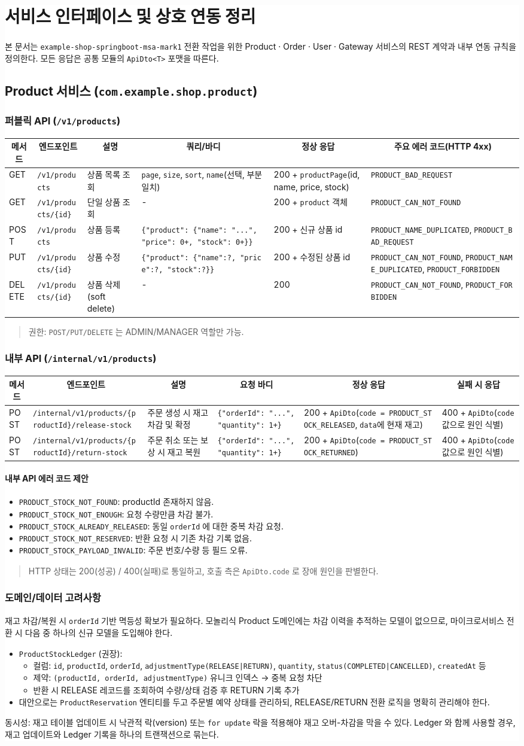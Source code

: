 # 서비스 인터페이스 및 상호 연동 정리

본 문서는 `example-shop-springboot-msa-mark1` 전환 작업을 위한 Product · Order · User · Gateway 서비스의 REST 계약과 내부 연동 규칙을 정의한다. 모든 응답은 공통 모듈의 `ApiDto<T>` 포맷을 따른다.

## Product 서비스 (`com.example.shop.product`)

### 퍼블릭 API (`/v1/products`)

| 메서드 | 엔드포인트 | 설명 | 쿼리/바디 | 정상 응답 | 주요 에러 코드(HTTP 4xx) |
| --- | --- | --- | --- | --- | --- |
| GET | `/v1/products` | 상품 목록 조회 | `page`, `size`, `sort`, `name`(선택, 부분 일치) | 200 + `productPage`(id, name, price, stock) | `PRODUCT_BAD_REQUEST` |
| GET | `/v1/products/{id}` | 단일 상품 조회 | - | 200 + `product` 객체 | `PRODUCT_CAN_NOT_FOUND` |
| POST | `/v1/products` | 상품 등록 | `{"product": {"name": "...", "price": 0+, "stock": 0+}}` | 200 + 신규 상품 id | `PRODUCT_NAME_DUPLICATED`, `PRODUCT_BAD_REQUEST` |
| PUT | `/v1/products/{id}` | 상품 수정 | `{"product": {"name":?, "price":?, "stock":?}}` | 200 + 수정된 상품 id | `PRODUCT_CAN_NOT_FOUND`, `PRODUCT_NAME_DUPLICATED`, `PRODUCT_FORBIDDEN` |
| DELETE | `/v1/products/{id}` | 상품 삭제(soft delete) | - | 200 | `PRODUCT_CAN_NOT_FOUND`, `PRODUCT_FORBIDDEN` |

> 권한: `POST/PUT/DELETE` 는 ADMIN/MANAGER 역할만 가능.

### 내부 API (`/internal/v1/products`)

| 메서드 | 엔드포인트 | 설명 | 요청 바디 | 정상 응답 | 실패 시 응답 |
| --- | --- | --- | --- | --- | --- |
| POST | `/internal/v1/products/{productId}/release-stock` | 주문 생성 시 재고 차감 및 확정 | `{"orderId": "...", "quantity": 1+}` | 200 + `ApiDto`(`code = PRODUCT_STOCK_RELEASED`, `data`에 현재 재고) | 400 + `ApiDto`(`code` 값으로 원인 식별) |
| POST | `/internal/v1/products/{productId}/return-stock` | 주문 취소 또는 보상 시 재고 복원 | `{"orderId": "...", "quantity": 1+}` | 200 + `ApiDto`(`code = PRODUCT_STOCK_RETURNED`) | 400 + `ApiDto`(`code` 값으로 원인 식별) |

#### 내부 API 에러 코드 제안
- `PRODUCT_STOCK_NOT_FOUND`: productId 존재하지 않음.
- `PRODUCT_STOCK_NOT_ENOUGH`: 요청 수량만큼 차감 불가.
- `PRODUCT_STOCK_ALREADY_RELEASED`: 동일 `orderId` 에 대한 중복 차감 요청.
- `PRODUCT_STOCK_NOT_RESERVED`: 반환 요청 시 기존 차감 기록 없음.
- `PRODUCT_STOCK_PAYLOAD_INVALID`: 주문 번호/수량 등 필드 오류.

> HTTP 상태는 200(성공) / 400(실패)로 통일하고, 호출 측은 `ApiDto.code` 로 장애 원인을 판별한다.

### 도메인/데이터 고려사항
재고 차감/복원 시 `orderId` 기반 멱등성 확보가 필요하다. 모놀리식 Product 도메인에는 차감 이력을 추적하는 모델이 없으므로, 마이크로서비스 전환 시 다음 중 하나의 신규 모델을 도입해야 한다.

- `ProductStockLedger` (권장):  
  - 컬럼: `id`, `productId`, `orderId`, `adjustmentType(RELEASE|RETURN)`, `quantity`, `status(COMPLETED|CANCELLED)`, `createdAt` 등  
  - 제약: `(productId, orderId, adjustmentType)` 유니크 인덱스 → 중복 요청 차단  
  - 반환 시 RELEASE 레코드를 조회하여 수량/상태 검증 후 RETURN 기록 추가
- 대안으로는 `ProductReservation` 엔티티를 두고 주문별 예약 상태를 관리하되, RELEASE/RETURN 전환 로직을 명확히 관리해야 한다.

동시성: 재고 테이블 업데이트 시 낙관적 락(version) 또는 `for update` 락을 적용해야 재고 오버-차감을 막을 수 있다. Ledger 와 함께 사용할 경우, 재고 업데이트와 Ledger 기록을 하나의 트랜잭션으로 묶는다.
